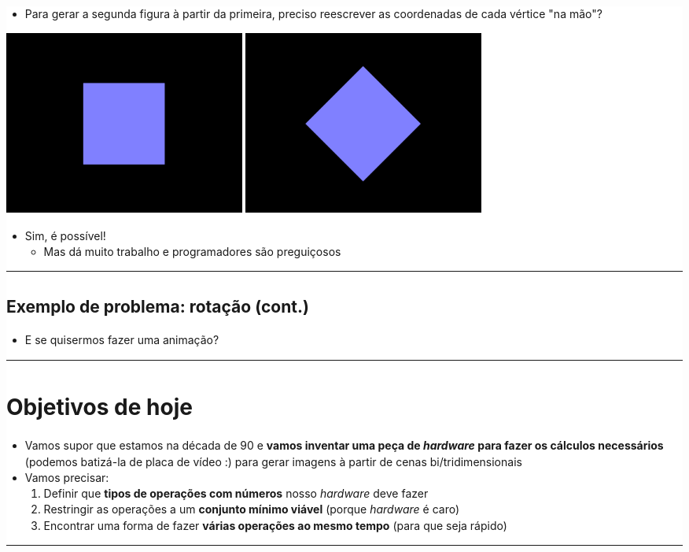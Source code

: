 - Para gerar a segunda figura à partir da primeira, preciso reescrever as
  coordenadas de cada vértice "na mão"?

![Figura mostrando um quadrado](../../images/geometry-square-transform1.png)
![Figura mostrando o mesmo quadrado da figura anterior, porém girado em 45º](../../images/geometry-square-transform2.png)

- Sim, é possível!
  - Mas dá muito trabalho e programadores são preguiçosos

---
## Exemplo de problema: **rotação** (cont.)

- E se quisermos fazer uma animação?

<iframe src="../../samples/rotate/rotate-anim.htm" width="100%" height="500" frameborder="0"></iframe>

---
# Objetivos de hoje

- Vamos supor que estamos na década de 90 e **vamos inventar uma peça de _hardware_ 
  para fazer os cálculos necessários** (podemos batizá-la de placa de vídeo :) 
  para gerar imagens à partir de cenas bi/tridimensionais
- Vamos precisar:
  1. Definir que **tipos de operações com números** nosso _hardware_ deve fazer
  1. Restringir as operações a um **conjunto mínimo viável** (porque _hardware_ é caro)
  1. Encontrar uma forma de fazer **várias operações ao mesmo tempo** (para que seja rápido)
  
---